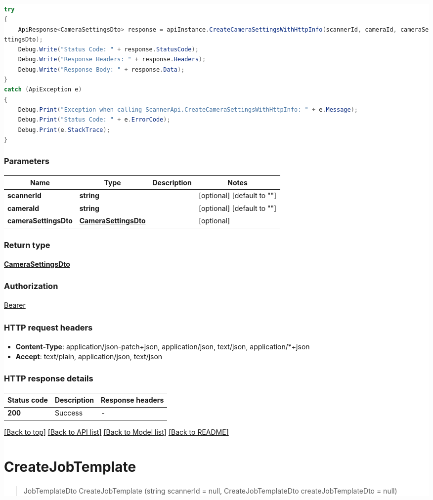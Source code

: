 ```csharp
try
{
    ApiResponse<CameraSettingsDto> response = apiInstance.CreateCameraSettingsWithHttpInfo(scannerId, cameraId, cameraSettingsDto);
    Debug.Write("Status Code: " + response.StatusCode);
    Debug.Write("Response Headers: " + response.Headers);
    Debug.Write("Response Body: " + response.Data);
}
catch (ApiException e)
{
    Debug.Print("Exception when calling ScannerApi.CreateCameraSettingsWithHttpInfo: " + e.Message);
    Debug.Print("Status Code: " + e.ErrorCode);
    Debug.Print(e.StackTrace);
}
```

### Parameters

| Name | Type | Description | Notes |
|------|------|-------------|-------|
| **scannerId** | **string** |  | [optional] [default to &quot;&quot;] |
| **cameraId** | **string** |  | [optional] [default to &quot;&quot;] |
| **cameraSettingsDto** | [**CameraSettingsDto**](CameraSettingsDto.md) |  | [optional]  |

### Return type

[**CameraSettingsDto**](CameraSettingsDto.md)

### Authorization

[Bearer](../README.md#Bearer)

### HTTP request headers

 - **Content-Type**: application/json-patch+json, application/json, text/json, application/*+json
 - **Accept**: text/plain, application/json, text/json


### HTTP response details
| Status code | Description | Response headers |
|-------------|-------------|------------------|
| **200** | Success |  -  |

[[Back to top]](#) [[Back to API list]](../README.md#documentation-for-api-endpoints) [[Back to Model list]](../README.md#documentation-for-models) [[Back to README]](../README.md)

<a id="createjobtemplate"></a>
# **CreateJobTemplate**
> JobTemplateDto CreateJobTemplate (string scannerId = null, CreateJobTemplateDto createJobTemplateDto = null)
